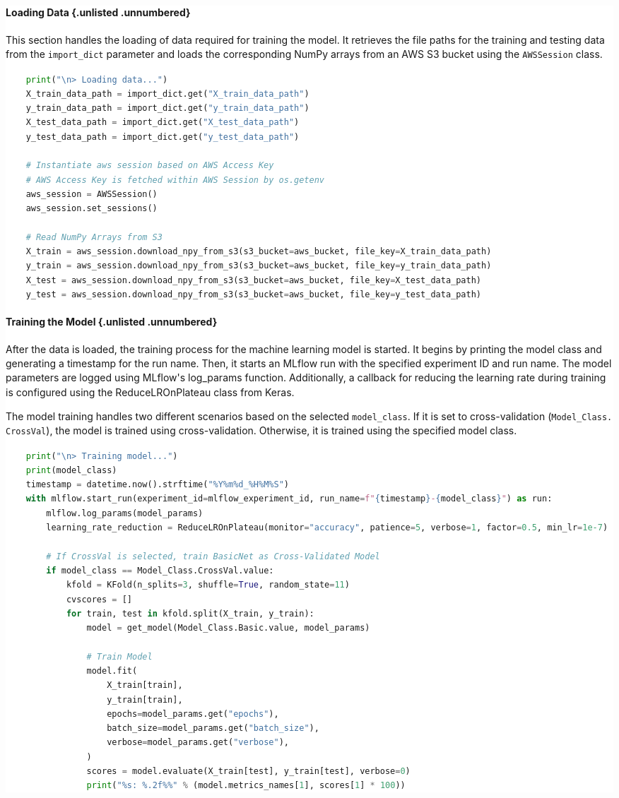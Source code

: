 ```python
```

#### Loading Data {.unlisted .unnumbered}
This section handles the loading of data required for training the model. It retrieves the file paths for the training and testing data from the `import_dict` parameter and loads the corresponding NumPy arrays from an AWS S3 bucket using the `AWSSession` class.

```python
    print("\n> Loading data...")
    X_train_data_path = import_dict.get("X_train_data_path")
    y_train_data_path = import_dict.get("y_train_data_path")
    X_test_data_path = import_dict.get("X_test_data_path")
    y_test_data_path = import_dict.get("y_test_data_path")

    # Instantiate aws session based on AWS Access Key
    # AWS Access Key is fetched within AWS Session by os.getenv
    aws_session = AWSSession()
    aws_session.set_sessions()

    # Read NumPy Arrays from S3
    X_train = aws_session.download_npy_from_s3(s3_bucket=aws_bucket, file_key=X_train_data_path)
    y_train = aws_session.download_npy_from_s3(s3_bucket=aws_bucket, file_key=y_train_data_path)
    X_test = aws_session.download_npy_from_s3(s3_bucket=aws_bucket, file_key=X_test_data_path)
    y_test = aws_session.download_npy_from_s3(s3_bucket=aws_bucket, file_key=y_test_data_path)

```

#### Training the Model {.unlisted .unnumbered}
After the data is loaded, the training process for the machine learning model is started. It begins by printing the model class and generating a timestamp for the run name. Then, it starts an MLflow run with the specified experiment ID and run name. The model parameters are logged using MLflow's log_params function. Additionally, a callback for reducing the learning rate during training is configured using the ReduceLROnPlateau class from Keras.

The model training handles two different scenarios based on the selected `model_class`. If it is set to cross-validation (`Model_Class.CrossVal`), the model is trained using cross-validation. Otherwise, it is trained using the specified model class.

```python
    print("\n> Training model...")
    print(model_class)
    timestamp = datetime.now().strftime("%Y%m%d_%H%M%S")
    with mlflow.start_run(experiment_id=mlflow_experiment_id, run_name=f"{timestamp}-{model_class}") as run:
        mlflow.log_params(model_params)
        learning_rate_reduction = ReduceLROnPlateau(monitor="accuracy", patience=5, verbose=1, factor=0.5, min_lr=1e-7)

        # If CrossVal is selected, train BasicNet as Cross-Validated Model
        if model_class == Model_Class.CrossVal.value:
            kfold = KFold(n_splits=3, shuffle=True, random_state=11)
            cvscores = []
            for train, test in kfold.split(X_train, y_train):
                model = get_model(Model_Class.Basic.value, model_params)

                # Train Model
                model.fit(
                    X_train[train],
                    y_train[train],
                    epochs=model_params.get("epochs"),
                    batch_size=model_params.get("batch_size"),
                    verbose=model_params.get("verbose"),
                )
                scores = model.evaluate(X_train[test], y_train[test], verbose=0)
                print("%s: %.2f%%" % (model.metrics_names[1], scores[1] * 100))
```